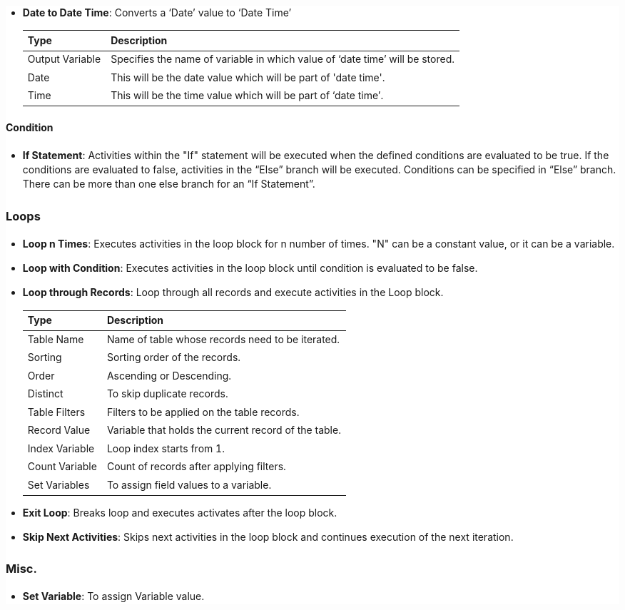 - **Date to Date Time**: Converts a ‘Date’ value to ‘Date Time’

  |Type|Description|
  |--------------------|-----------------------|
  |Output Variable|Specifies the name of variable in which value of ‘date time’ will be stored.|
  |Date|This will be the date value which will be part of 'date time'.|
  |Time|This will be the time value which will be part of ‘date time’.|

#### Condition

- **If Statement**: Activities within the "If" statement will be executed when the defined conditions are evaluated to be true. If the conditions are evaluated to false, activities in the “Else” branch will be executed. Conditions can be specified in “Else” branch. There can be more than one else branch for an “If Statement”.

### Loops

- **Loop n Times**: Executes activities in the loop block for n number of times. "N" can be a constant value, or it can be a variable.

- **Loop with Condition**: Executes activities in the loop block until condition is evaluated to be false.

- **Loop through Records**: Loop through all records and execute activities in the Loop block.

  |Type|Description|
  |--------------------|-----------------------|
  |Table Name|Name of table whose records need to be iterated.| 
  |Sorting|Sorting order of the records.|
  |Order|Ascending or Descending.|
  |Distinct|To skip duplicate records.|
  |Table Filters|Filters to be applied on the table records.| 
  |Record Value|Variable that holds the current record of the table.|
  |Index Variable|Loop index starts from 1.|
  |Count Variable|Count of records after applying filters.| 
  |Set Variables|To assign field values to a variable.|


- **Exit Loop**: Breaks loop and executes activates after the loop block.

- **Skip Next Activities**: Skips next activities in the loop block and continues execution of the next iteration.

### Misc.

- **Set Variable**: To assign Variable value.
